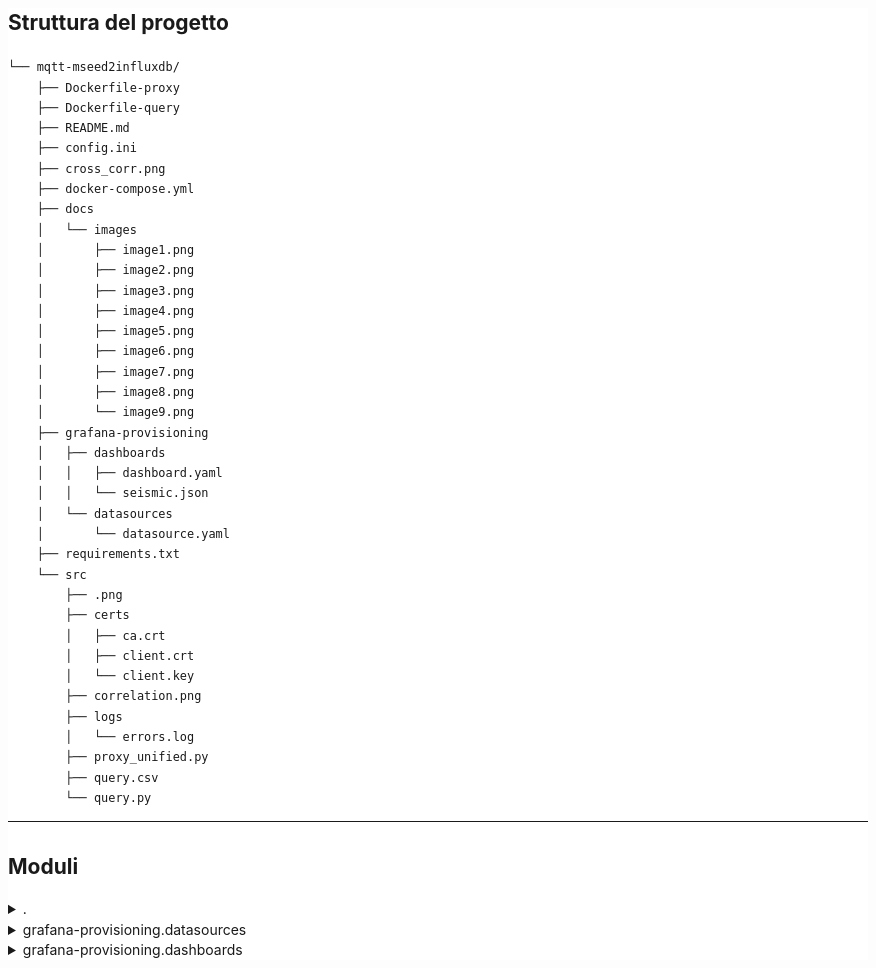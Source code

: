 
## Struttura del progetto <a name="struttura"></a>

```sh
└── mqtt-mseed2influxdb/
    ├── Dockerfile-proxy
    ├── Dockerfile-query
    ├── README.md
    ├── config.ini
    ├── cross_corr.png
    ├── docker-compose.yml
    ├── docs
    │   └── images
    │       ├── image1.png
    │       ├── image2.png
    │       ├── image3.png
    │       ├── image4.png
    │       ├── image5.png
    │       ├── image6.png
    │       ├── image7.png
    │       ├── image8.png
    │       └── image9.png
    ├── grafana-provisioning
    │   ├── dashboards
    │   │   ├── dashboard.yaml
    │   │   └── seismic.json
    │   └── datasources
    │       └── datasource.yaml
    ├── requirements.txt
    └── src
        ├── .png
        ├── certs
        │   ├── ca.crt
        │   ├── client.crt
        │   └── client.key
        ├── correlation.png
        ├── logs
        │   └── errors.log
        ├── proxy_unified.py
        ├── query.csv
        └── query.py
```


---

##  Moduli <a name="moduli"></a>

<details closed><summary>.</summary></details>

<details closed><summary>grafana-provisioning.datasources</summary></details>

<details closed><summary>grafana-provisioning.dashboards</summary></details>
